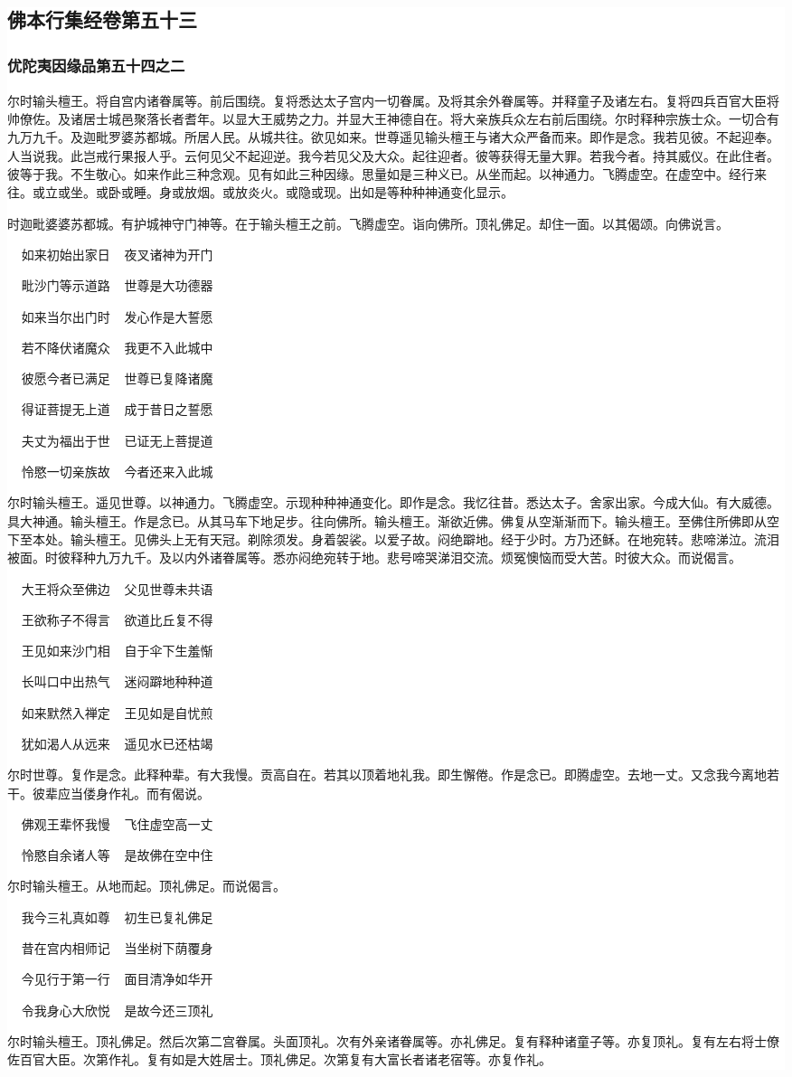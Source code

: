 ## 佛本行集经卷第五十三

### 优陀夷因缘品第五十四之二

尔时输头檀王。将自宫内诸眷属等。前后围绕。复将悉达太子宫内一切眷属。及将其余外眷属等。并释童子及诸左右。复将四兵百官大臣将帅僚佐。及诸居士城邑聚落长者耆年。以显大王威势之力。并显大王神德自在。将大亲族兵众左右前后围绕。尔时释种宗族士众。一切合有九万九千。及迦毗罗婆苏都城。所居人民。从城共往。欲见如来。世尊遥见输头檀王与诸大众严备而来。即作是念。我若见彼。不起迎奉。人当说我。此岂戒行果报人乎。云何见父不起迎逆。我今若见父及大众。起往迎者。彼等获得无量大罪。若我今者。持其威仪。在此住者。彼等于我。不生敬心。如来作此三种念观。见有如此三种因缘。思量如是三种义已。从坐而起。以神通力。飞腾虚空。在虚空中。经行来往。或立或坐。或卧或睡。身或放烟。或放炎火。或隐或现。出如是等种种神通变化显示。

时迦毗婆婆苏都城。有护城神守门神等。在于输头檀王之前。飞腾虚空。诣向佛所。顶礼佛足。却住一面。以其偈颂。向佛说言。

&nbsp;&nbsp;&nbsp;&nbsp;如来初始出家日&nbsp;&nbsp;&nbsp;&nbsp;夜叉诸神为开门

&nbsp;&nbsp;&nbsp;&nbsp;毗沙门等示道路&nbsp;&nbsp;&nbsp;&nbsp;世尊是大功德器

&nbsp;&nbsp;&nbsp;&nbsp;如来当尔出门时&nbsp;&nbsp;&nbsp;&nbsp;发心作是大誓愿

&nbsp;&nbsp;&nbsp;&nbsp;若不降伏诸魔众&nbsp;&nbsp;&nbsp;&nbsp;我更不入此城中

&nbsp;&nbsp;&nbsp;&nbsp;彼愿今者已满足&nbsp;&nbsp;&nbsp;&nbsp;世尊已复降诸魔

&nbsp;&nbsp;&nbsp;&nbsp;得证菩提无上道&nbsp;&nbsp;&nbsp;&nbsp;成于昔日之誓愿

&nbsp;&nbsp;&nbsp;&nbsp;夫丈为福出于世&nbsp;&nbsp;&nbsp;&nbsp;已证无上菩提道

&nbsp;&nbsp;&nbsp;&nbsp;怜愍一切亲族故&nbsp;&nbsp;&nbsp;&nbsp;今者还来入此城

尔时输头檀王。遥见世尊。以神通力。飞腾虚空。示现种种神通变化。即作是念。我忆往昔。悉达太子。舍家出家。今成大仙。有大威德。具大神通。输头檀王。作是念已。从其马车下地足步。往向佛所。输头檀王。渐欲近佛。佛复从空渐渐而下。输头檀王。至佛住所佛即从空下至本处。输头檀王。见佛头上无有天冠。剃除须发。身着袈裟。以爱子故。闷绝躃地。经于少时。方乃还稣。在地宛转。悲啼涕泣。流泪被面。时彼释种九万九千。及以内外诸眷属等。悉亦闷绝宛转于地。悲号啼哭涕泪交流。烦冤懊恼而受大苦。时彼大众。而说偈言。

&nbsp;&nbsp;&nbsp;&nbsp;大王将众至佛边&nbsp;&nbsp;&nbsp;&nbsp;父见世尊未共语

&nbsp;&nbsp;&nbsp;&nbsp;王欲称子不得言&nbsp;&nbsp;&nbsp;&nbsp;欲道比丘复不得

&nbsp;&nbsp;&nbsp;&nbsp;王见如来沙门相&nbsp;&nbsp;&nbsp;&nbsp;自于伞下生羞惭

&nbsp;&nbsp;&nbsp;&nbsp;长叫口中出热气&nbsp;&nbsp;&nbsp;&nbsp;迷闷躃地种种道

&nbsp;&nbsp;&nbsp;&nbsp;如来默然入禅定&nbsp;&nbsp;&nbsp;&nbsp;王见如是自忧煎

&nbsp;&nbsp;&nbsp;&nbsp;犹如渴人从远来&nbsp;&nbsp;&nbsp;&nbsp;遥见水已还枯竭

尔时世尊。复作是念。此释种辈。有大我慢。贡高自在。若其以顶着地礼我。即生懈倦。作是念已。即腾虚空。去地一丈。又念我今离地若干。彼辈应当偻身作礼。而有偈说。

&nbsp;&nbsp;&nbsp;&nbsp;佛观王辈怀我慢&nbsp;&nbsp;&nbsp;&nbsp;飞住虚空高一丈

&nbsp;&nbsp;&nbsp;&nbsp;怜愍自余诸人等&nbsp;&nbsp;&nbsp;&nbsp;是故佛在空中住

尔时输头檀王。从地而起。顶礼佛足。而说偈言。

&nbsp;&nbsp;&nbsp;&nbsp;我今三礼真如尊&nbsp;&nbsp;&nbsp;&nbsp;初生已复礼佛足

&nbsp;&nbsp;&nbsp;&nbsp;昔在宫内相师记&nbsp;&nbsp;&nbsp;&nbsp;当坐树下荫覆身

&nbsp;&nbsp;&nbsp;&nbsp;今见行于第一行&nbsp;&nbsp;&nbsp;&nbsp;面目清净如华开

&nbsp;&nbsp;&nbsp;&nbsp;令我身心大欣悦&nbsp;&nbsp;&nbsp;&nbsp;是故今还三顶礼

尔时输头檀王。顶礼佛足。然后次第二宫眷属。头面顶礼。次有外亲诸眷属等。亦礼佛足。复有释种诸童子等。亦复顶礼。复有左右将士僚佐百官大臣。次第作礼。复有如是大姓居士。顶礼佛足。次第复有大富长者诸老宿等。亦复作礼。
